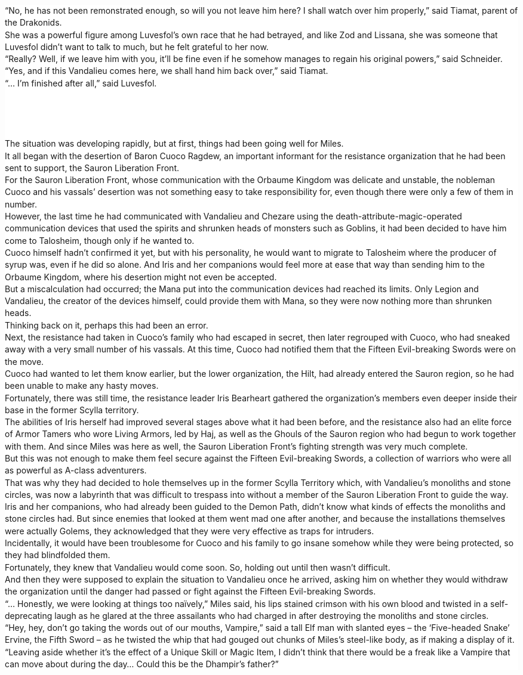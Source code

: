 “No, he has not been remonstrated enough, so will you not leave him here? I shall watch over him properly,” said Tiamat, parent of the Drakonids.<br/>
She was a powerful figure among Luvesfol’s own race that he had betrayed, and like Zod and Lissana, she was someone that Luvesfol didn’t want to talk to much, but he felt grateful to her now.<br/>
“Really? Well, if we leave him with you, it’ll be fine even if he somehow manages to regain his original powers,” said Schneider.<br/>
“Yes, and if this Vandalieu comes here, we shall hand him back over,” said Tiamat.<br/>
“… I’m finished after all,” said Luvesfol.<br/>
 <br/>
 <br/>
 <br/>
 <br/>
The situation was developing rapidly, but at first, things had been going well for Miles.<br/>
It all began with the desertion of Baron Cuoco Ragdew, an important informant for the resistance organization that he had been sent to support, the Sauron Liberation Front.<br/>
For the Sauron Liberation Front, whose communication with the Orbaume Kingdom was delicate and unstable, the nobleman Cuoco and his vassals’ desertion was not something easy to take responsibility for, even though there were only a few of them in number.<br/>
However, the last time he had communicated with Vandalieu and Chezare using the death-attribute-magic-operated communication devices that used the spirits and shrunken heads of monsters such as Goblins, it had been decided to have him come to Talosheim, though only if he wanted to.<br/>
Cuoco himself hadn’t confirmed it yet, but with his personality, he would want to migrate to Talosheim where the producer of syrup was, even if he did so alone. And Iris and her companions would feel more at ease that way than sending him to the Orbaume Kingdom, where his desertion might not even be accepted.<br/>
But a miscalculation had occurred; the Mana put into the communication devices had reached its limits. Only Legion and Vandalieu, the creator of the devices himself, could provide them with Mana, so they were now nothing more than shrunken heads.<br/>
Thinking back on it, perhaps this had been an error.<br/>
Next, the resistance had taken in Cuoco’s family who had escaped in secret, then later regrouped with Cuoco, who had sneaked away with a very small number of his vassals. At this time, Cuoco had notified them that the Fifteen Evil-breaking Swords were on the move.<br/>
Cuoco had wanted to let them know earlier, but the lower organization, the Hilt, had already entered the Sauron region, so he had been unable to make any hasty moves.<br/>
Fortunately, there was still time, the resistance leader Iris Bearheart gathered the organization’s members even deeper inside their base in the former Scylla territory.<br/>
The abilities of Iris herself had improved several stages above what it had been before, and the resistance also had an elite force of Armor Tamers who wore Living Armors, led by Haj, as well as the Ghouls of the Sauron region who had begun to work together with them. And since Miles was here as well, the Sauron Liberation Front’s fighting strength was very much complete.<br/>
But this was not enough to make them feel secure against the Fifteen Evil-breaking Swords, a collection of warriors who were all as powerful as A-class adventurers.<br/>
That was why they had decided to hole themselves up in the former Scylla Territory which, with Vandalieu’s monoliths and stone circles, was now a labyrinth that was difficult to trespass into without a member of the Sauron Liberation Front to guide the way.<br/>
Iris and her companions, who had already been guided to the Demon Path, didn’t know what kinds of effects the monoliths and stone circles had. But since enemies that looked at them went mad one after another, and because the installations themselves were actually Golems, they acknowledged that they were very effective as traps for intruders.<br/>
Incidentally, it would have been troublesome for Cuoco and his family to go insane somehow while they were being protected, so they had blindfolded them.<br/>
Fortunately, they knew that Vandalieu would come soon. So, holding out until then wasn’t difficult.<br/>
And then they were supposed to explain the situation to Vandalieu once he arrived, asking him on whether they would withdraw the organization until the danger had passed or fight against the Fifteen Evil-breaking Swords.<br/>
“… Honestly, we were looking at things too naïvely,” Miles said, his lips stained crimson with his own blood and twisted in a self-deprecating laugh as he glared at the three assailants who had charged in after destroying the monoliths and stone circles.<br/>
“Hey, hey, don’t go taking the words out of our mouths, Vampire,” said a tall Elf man with slanted eyes – the ‘Five-headed Snake’ Ervine, the Fifth Sword – as he twisted the whip that had gouged out chunks of Miles’s steel-like body, as if making a display of it. “Leaving aside whether it’s the effect of a Unique Skill or Magic Item, I didn’t think that there would be a freak like a Vampire that can move about during the day… Could this be the Dhampir’s father?”<br/>